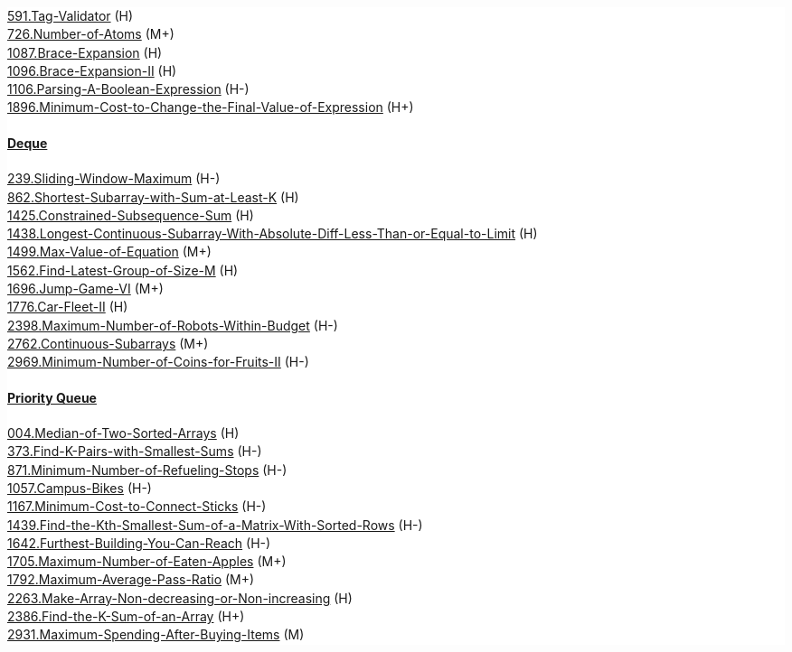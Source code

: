 [591.Tag-Validator](https://github.com/wisdompeak/LeetCode/blob/master/Stack/591.Tag-Validator/) (H)    
[726.Number-of-Atoms](https://github.com/wisdompeak/LeetCode/tree/master/Stack/726.Number-of-Atoms) (M+)    
[1087.Brace-Expansion](https://github.com/wisdompeak/LeetCode/tree/master/Stack/1087.Brace-Expansion) (H)   
[1096.Brace-Expansion-II](https://github.com/wisdompeak/LeetCode/tree/master/Stack/1096.Brace-Expansion-II) (H)   
[1106.Parsing-A-Boolean-Expression](https://github.com/wisdompeak/LeetCode/tree/master/Stack/1106.Parsing-A-Boolean-Expression) (H-)    
[1896.Minimum-Cost-to-Change-the-Final-Value-of-Expression](https://github.com/wisdompeak/LeetCode/tree/master/Stack/1896.Minimum-Cost-to-Change-the-Final-Value-of-Expression) (H+)  

#### [Deque](https://github.com/wisdompeak/LeetCode/tree/master/Deque)
[239.Sliding-Window-Maximum](https://github.com/wisdompeak/LeetCode/tree/master/Deque/239.Sliding-Window-Maximum) (H-)    
[862.Shortest-Subarray-with-Sum-at-Least-K](https://github.com/wisdompeak/LeetCode/tree/master/Deque/862.Shortest-Subarray-with-Sum-at-Least-K) (H)   
[1425.Constrained-Subsequence-Sum](https://github.com/wisdompeak/LeetCode/tree/master/Deque/1425.Constrained-Subsequence-Sum) (H)   
[1438.Longest-Continuous-Subarray-With-Absolute-Diff-Less-Than-or-Equal-to-Limit](https://github.com/wisdompeak/LeetCode/tree/master/Deque/1438.Longest-Continuous-Subarray-With-Absolute-Diff-Less-Than-or-Equal-to-Limit) (H)   
[1499.Max-Value-of-Equation](https://github.com/wisdompeak/LeetCode/tree/master/Deque/1499.Max-Value-of-Equation) (M+)    
[1562.Find-Latest-Group-of-Size-M](https://github.com/wisdompeak/LeetCode/tree/master/Deque/1562.Find-Latest-Group-of-Size-M) (H)  
[1696.Jump-Game-VI](https://github.com/wisdompeak/LeetCode/tree/master/Deque/1696.Jump-Game-VI) (M+)  
[1776.Car-Fleet-II](https://github.com/wisdompeak/LeetCode/tree/master/Deque/1776.Car-Fleet-II) (H)  
[2398.Maximum-Number-of-Robots-Within-Budget](https://github.com/wisdompeak/LeetCode/tree/master/Deque/2398.Maximum-Number-of-Robots-Within-Budget) (H-)    
[2762.Continuous-Subarrays](https://github.com/wisdompeak/LeetCode/tree/master/Deque/2762.Continuous-Subarrays) (M+)      
[2969.Minimum-Number-of-Coins-for-Fruits-II](https://github.com/wisdompeak/LeetCode/tree/master/Deque/2969.Minimum-Number-of-Coins-for-Fruits-II) (H-)      

#### [Priority Queue](https://github.com/wisdompeak/LeetCode/tree/master/Priority_Queue)
[004.Median-of-Two-Sorted-Arrays](https://github.com/wisdompeak/LeetCode/tree/master/Priority_Queue/004.Median-of-Two-Sorted-Arrays)	(H)  
[373.Find-K-Pairs-with-Smallest-Sums](https://github.com/wisdompeak/LeetCode/tree/master/Binary_Search/373.Find-K-Pairs-with-Smallest-Sums) (H-)   
[871.Minimum-Number-of-Refueling-Stops](https://github.com/wisdompeak/LeetCode/tree/master/Greedy/871.Minimum-Number-of-Refueling-Stops) (H-)   
[1057.Campus-Bikes](https://github.com/wisdompeak/LeetCode/tree/master/Priority_Queue/1057.Campus-Bikes) (H-)  
[1167.Minimum-Cost-to-Connect-Sticks](https://github.com/wisdompeak/LeetCode/tree/master/Priority_Queue/1167.Minimum-Cost-to-Connect-Sticks) (H-)  
[1439.Find-the-Kth-Smallest-Sum-of-a-Matrix-With-Sorted-Rows](https://github.com/wisdompeak/LeetCode/tree/master/Priority_Queue/1439.Find-the-Kth-Smallest-Sum-of-a-Matrix-With-Sorted-Rows) (H-)  
[1642.Furthest-Building-You-Can-Reach](https://github.com/wisdompeak/LeetCode/tree/master/Priority_Queue/1642.Furthest-Building-You-Can-Reach) (H-)  
[1705.Maximum-Number-of-Eaten-Apples](https://github.com/wisdompeak/LeetCode/tree/master/Priority_Queue/1705.Maximum-Number-of-Eaten-Apples) (M+)  
[1792.Maximum-Average-Pass-Ratio](https://github.com/wisdompeak/LeetCode/tree/master/Priority_Queue/1792.Maximum-Average-Pass-Ratio) (M+)  
[2263.Make-Array-Non-decreasing-or-Non-increasing](https://github.com/wisdompeak/LeetCode/tree/master/Greedy/2263.Make-Array-Non-decreasing-or-Non-increasing) (H)      
[2386.Find-the-K-Sum-of-an-Array](https://github.com/wisdompeak/LeetCode/tree/master/Priority_Queue/2386.Find-the-K-Sum-of-an-Array) (H+)    
[2931.Maximum-Spending-After-Buying-Items](https://github.com/wisdompeak/LeetCode/tree/master/Priority_Queue/2931.Maximum-Spending-After-Buying-Items) (M)      